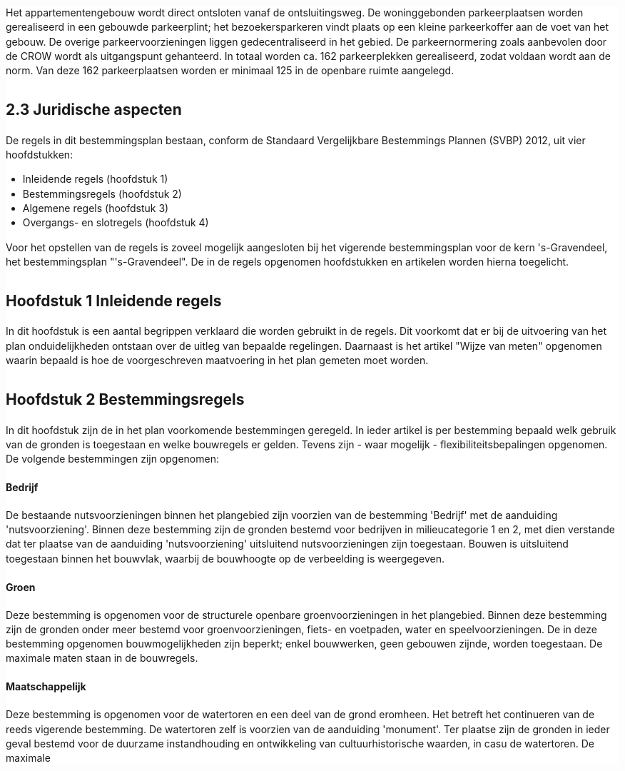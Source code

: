 Het appartementengebouw wordt direct ontsloten vanaf de ontsluitingsweg. De woninggebonden parkeerplaatsen worden gerealiseerd in een gebouwde parkeerplint; het bezoekersparkeren vindt plaats op een kleine parkeerkoffer aan de voet van het gebouw. De overige parkeervoorzieningen liggen gedecentraliseerd in het gebied. De parkeernormering zoals aanbevolen door de CROW wordt als uitgangspunt gehanteerd. In totaal worden ca. 162 parkeerplekken gerealiseerd, zodat voldaan wordt aan de norm. Van deze 162 parkeerplaatsen worden er minimaal 125 in de openbare ruimte aangelegd.

## 2.3 Juridische aspecten

De regels in dit bestemmingsplan bestaan, conform de Standaard Vergelijkbare Bestemmings Plannen (SVBP) 2012, uit vier hoofdstukken:

- Inleidende regels (hoofdstuk 1)
- Bestemmingsregels (hoofdstuk 2)
- Algemene regels (hoofdstuk 3)
- Overgangs- en slotregels (hoofdstuk 4)

Voor het opstellen van de regels is zoveel mogelijk aangesloten bij het vigerende bestemmingsplan voor de kern 's-Gravendeel, het bestemmingsplan "'s-Gravendeel". De in de regels opgenomen hoofdstukken en artikelen worden hierna toegelicht.

## Hoofdstuk 1 Inleidende regels

In dit hoofdstuk is een aantal begrippen verklaard die worden gebruikt in de regels. Dit voorkomt dat er bij de uitvoering van het plan onduidelijkheden ontstaan over de uitleg van bepaalde regelingen. Daarnaast is het artikel "Wijze van meten" opgenomen waarin bepaald is hoe de voorgeschreven maatvoering in het plan gemeten moet worden.

## Hoofdstuk 2 Bestemmingsregels

In dit hoofdstuk zijn de in het plan voorkomende bestemmingen geregeld. In ieder artikel is per bestemming bepaald welk gebruik van de gronden is toegestaan en welke bouwregels er gelden. Tevens zijn - waar mogelijk - flexibiliteitsbepalingen opgenomen. De volgende bestemmingen zijn opgenomen:

#### Bedrijf

De bestaande nutsvoorzieningen binnen het plangebied zijn voorzien van de bestemming 'Bedrijf' met de aanduiding 'nutsvoorziening'. Binnen deze bestemming zijn de gronden bestemd voor bedrijven in milieucategorie 1 en 2, met dien verstande dat ter plaatse van de aanduiding 'nutsvoorziening' uitsluitend nutsvoorzieningen zijn toegestaan. Bouwen is uitsluitend toegestaan binnen het bouwvlak, waarbij de bouwhoogte op de verbeelding is weergegeven.

#### Groen

Deze bestemming is opgenomen voor de structurele openbare groenvoorzieningen in het plangebied. Binnen deze bestemming zijn de gronden onder meer bestemd voor groenvoorzieningen, fiets- en voetpaden, water en speelvoorzieningen. De in deze bestemming opgenomen bouwmogelijkheden zijn beperkt; enkel bouwwerken, geen gebouwen zijnde, worden toegestaan. De maximale maten staan in de bouwregels.

#### Maatschappelijk

Deze bestemming is opgenomen voor de watertoren en een deel van de grond eromheen. Het betreft het continueren van de reeds vigerende bestemming. De watertoren zelf is voorzien van de aanduiding 'monument'. Ter plaatse zijn de gronden in ieder geval bestemd voor de duurzame instandhouding en ontwikkeling van cultuurhistorische waarden, in casu de watertoren. De maximale
